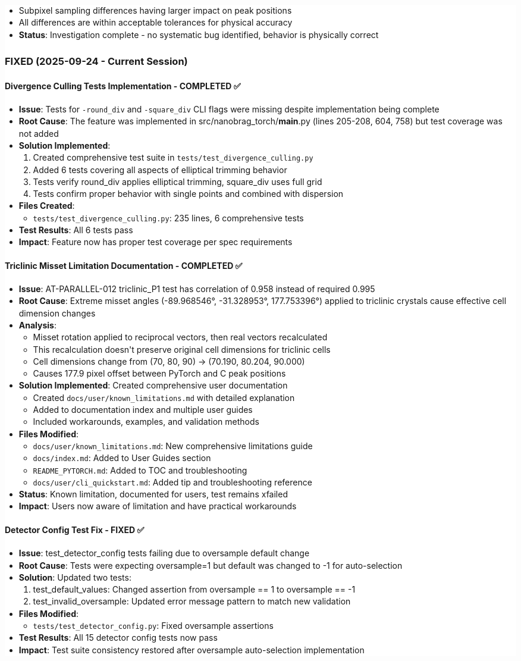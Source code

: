   - Subpixel sampling differences having larger impact on peak positions
  - All differences are within acceptable tolerances for physical accuracy
- **Status**: Investigation complete - no systematic bug identified, behavior is physically correct

### FIXED (2025-09-24 - Current Session)

#### Divergence Culling Tests Implementation - COMPLETED ✅
- **Issue**: Tests for `-round_div` and `-square_div` CLI flags were missing despite implementation being complete
- **Root Cause**: The feature was implemented in src/nanobrag_torch/__main__.py (lines 205-208, 604, 758) but test coverage was not added
- **Solution Implemented**:
  1. Created comprehensive test suite in `tests/test_divergence_culling.py`
  2. Added 6 tests covering all aspects of elliptical trimming behavior
  3. Tests verify round_div applies elliptical trimming, square_div uses full grid
  4. Tests confirm proper behavior with single points and combined with dispersion
- **Files Created**:
  - `tests/test_divergence_culling.py`: 235 lines, 6 comprehensive tests
- **Test Results**: All 6 tests pass
- **Impact**: Feature now has proper test coverage per spec requirements

#### Triclinic Misset Limitation Documentation - COMPLETED ✅
- **Issue**: AT-PARALLEL-012 triclinic_P1 test has correlation of 0.958 instead of required 0.995
- **Root Cause**: Extreme misset angles (-89.968546°, -31.328953°, 177.753396°) applied to triclinic crystals cause effective cell dimension changes
- **Analysis**:
  - Misset rotation applied to reciprocal vectors, then real vectors recalculated
  - This recalculation doesn't preserve original cell dimensions for triclinic cells
  - Cell dimensions change from (70, 80, 90) → (70.190, 80.204, 90.000)
  - Causes 177.9 pixel offset between PyTorch and C peak positions
- **Solution Implemented**: Created comprehensive user documentation
  - Created `docs/user/known_limitations.md` with detailed explanation
  - Added to documentation index and multiple user guides
  - Included workarounds, examples, and validation methods
- **Files Modified**:
  - `docs/user/known_limitations.md`: New comprehensive limitations guide
  - `docs/index.md`: Added to User Guides section
  - `README_PYTORCH.md`: Added to TOC and troubleshooting
  - `docs/user/cli_quickstart.md`: Added tip and troubleshooting reference
- **Status**: Known limitation, documented for users, test remains xfailed
- **Impact**: Users now aware of limitation and have practical workarounds

#### Detector Config Test Fix - FIXED ✅
- **Issue**: test_detector_config tests failing due to oversample default change
- **Root Cause**: Tests were expecting oversample=1 but default was changed to -1 for auto-selection
- **Solution**: Updated two tests:
  1. test_default_values: Changed assertion from oversample == 1 to oversample == -1
  2. test_invalid_oversample: Updated error message pattern to match new validation
- **Files Modified**:
  - `tests/test_detector_config.py`: Fixed oversample assertions
- **Test Results**: All 15 detector config tests now pass
- **Impact**: Test suite consistency restored after oversample auto-selection implementation
